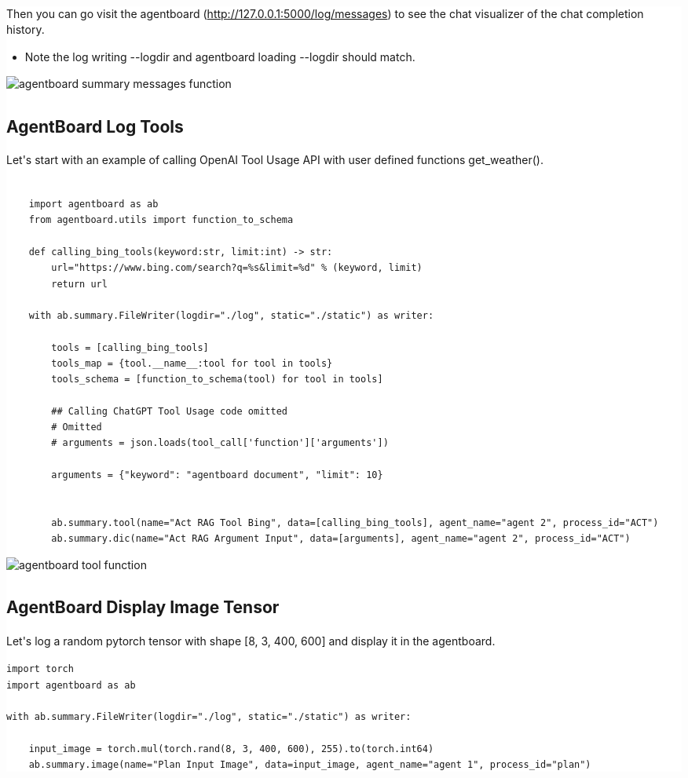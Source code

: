 Then you can go visit the agentboard (http://127.0.0.1:5000/log/messages) to see the chat visualizer of the chat completion history. 
* Note the log writing --logdir and agentboard loading --logdir should match.


![agentboard summary messages function](https://github.com/AI-Hub-Admin/agentboard/blob/main/docs/demo_agentboard_chat_visualizer.jpg?raw=true)


## AgentBoard Log Tools

Let's start with an example of calling OpenAI Tool Usage API with user defined functions get_weather().

```

    import agentboard as ab
    from agentboard.utils import function_to_schema

    def calling_bing_tools(keyword:str, limit:int) -> str:
        url="https://www.bing.com/search?q=%s&limit=%d" % (keyword, limit)
        return url

    with ab.summary.FileWriter(logdir="./log", static="./static") as writer:

        tools = [calling_bing_tools]
        tools_map = {tool.__name__:tool for tool in tools}
        tools_schema = [function_to_schema(tool) for tool in tools]

        ## Calling ChatGPT Tool Usage code omitted
        # Omitted
        # arguments = json.loads(tool_call['function']['arguments'])

        arguments = {"keyword": "agentboard document", "limit": 10}


        ab.summary.tool(name="Act RAG Tool Bing", data=[calling_bing_tools], agent_name="agent 2", process_id="ACT")
        ab.summary.dic(name="Act RAG Argument Input", data=[arguments], agent_name="agent 2", process_id="ACT")

```


![agentboard tool function](https://github.com/AI-Hub-Admin/agentboard/blob/main/docs/demo_agentboard_tool.jpg?raw=true)



## AgentBoard Display Image Tensor

Let's log a random pytorch tensor with shape [8, 3, 400, 600] and display it in the agentboard.

```
import torch
import agentboard as ab

with ab.summary.FileWriter(logdir="./log", static="./static") as writer:

    input_image = torch.mul(torch.rand(8, 3, 400, 600), 255).to(torch.int64)
    ab.summary.image(name="Plan Input Image", data=input_image, agent_name="agent 1", process_id="plan")
```
